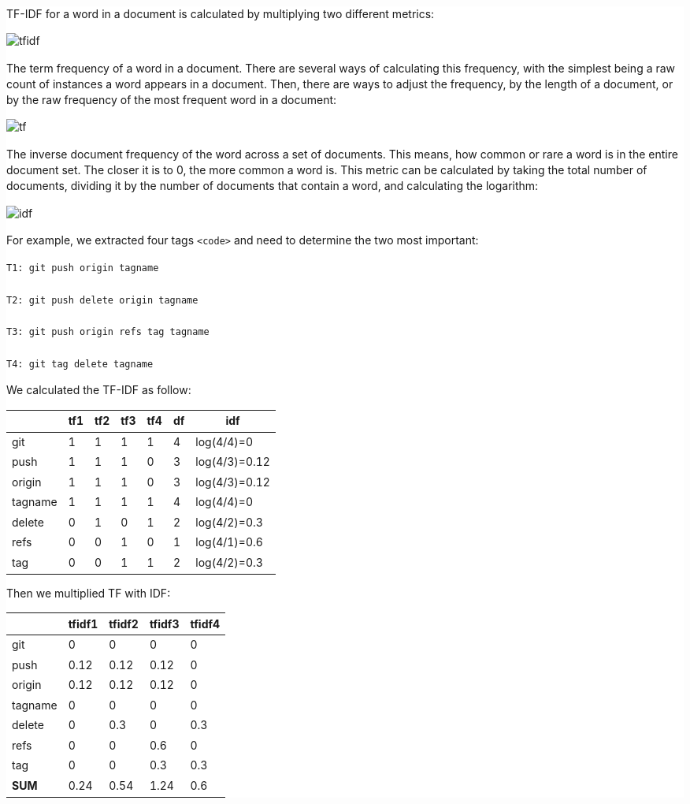TF-IDF for a word in a document is calculated by multiplying two different metrics:

![tfidf](https://render.githubusercontent.com/render/math?math=tfidf(t,d,%20D)%20%3D%20tf(t,d)%20%5Ctimes%20idf(t,%20D))

The term frequency of a word in a document. There are several ways of calculating this frequency, with the simplest being a raw count of instances a word appears in a document. Then, there are ways to adjust the frequency, by the length of a document, or by the raw frequency of the most frequent word in a document:

![tf](https://render.githubusercontent.com/render/math?math=tf(t,d)%20%3D%20%5Clog%20(1%20%2B%20freq(t,%20d)))

The inverse document frequency of the word across a set of documents. This means, how common or rare a word is in the entire document set. The closer it is to 0, the more common a word is. This metric can be calculated by taking the total number of documents, dividing it by the number of documents that contain a word, and calculating the logarithm:

![idf](https://render.githubusercontent.com/render/math?math=idf(t,D)%20%3D%20%5Clog%20%5Cfrac%7BN%7D%7Bcount(d%20%5Cin%20D%3A%20t%20%5Cin%20d)%7D)

For example, we extracted four tags `<code>` and need to determine the two most important:
```t
T1: git push origin tagname

T2: git push delete origin tagname

T3: git push origin refs tag tagname

T4: git tag delete tagname
```

We calculated the TF-IDF as follow:

| |tf1|tf2|tf3|tf4|df|idf|
|-|--|--|--|--|--|---|
|git|1|1|1|1|4|log(4/4)=0|
|push|1|1|1|0|3|log(4/3)=0.12|
|origin|1|1|1|0|3|log(4/3)=0.12|
|tagname|1|1|1|1|4|log(4/4)=0|
|delete|0|1|0|1|2|log(4/2)=0.3|
|refs|0|0|1|0|1|log(4/1)=0.6|
|tag|0|0|1|1|2|log(4/2)=0.3|

Then we multiplied TF with IDF:

| |tfidf1|tfidf2|tfidf3|tfidf4|
|-|--|--|--|--|
|git|0|0|0|0|
|push|0.12|0.12|0.12|0|
|origin|0.12|0.12|0.12|0|
|tagname|0|0|0|0|
|delete|0|0.3|0|0.3|
|refs|0|0|0.6|0|
|tag|0|0|0.3|0.3|
|**SUM**|0.24|0.54|1.24|0.6|
